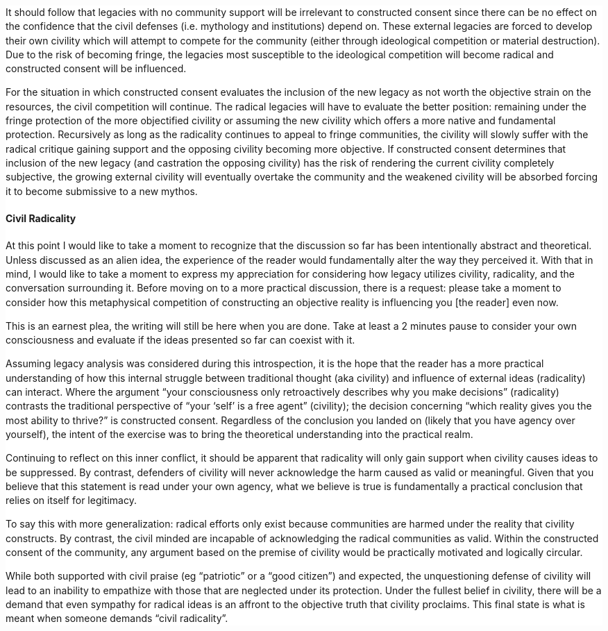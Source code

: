 It should follow that legacies with no community support will be irrelevant to constructed consent since there can be no effect on the confidence that the civil defenses (i.e. mythology and institutions) depend on. These external legacies are forced to develop their own civility which will attempt to compete for the community (either through ideological competition or material destruction). Due to the risk of becoming fringe, the legacies most susceptible to the ideological competition will become radical and constructed consent will be influenced.

For the situation in which constructed consent evaluates the inclusion of the new legacy as not worth the objective strain on the resources, the civil competition will continue. The radical legacies will have to evaluate the better position: remaining under the fringe protection of the more objectified civility or assuming the new civility which offers a more native and fundamental protection. Recursively as long as the radicality continues to appeal to fringe communities, the civility will slowly suffer with the radical critique gaining support and the opposing civility becoming more objective. If constructed consent determines that inclusion of the new legacy (and castration the opposing civility) has the risk of rendering the current civility completely subjective, the growing external civility will eventually overtake the community and the weakened civility will be absorbed forcing it to become submissive to a new mythos.

<h4>Civil Radicality</h4>


At this point I would like to take a moment to recognize that the discussion so far has been intentionally abstract and theoretical. Unless discussed as an alien idea, the experience of the reader would fundamentally alter the way they perceived it. With that in mind, I would like to take a moment to express my appreciation for considering how legacy utilizes civility, radicality, and the conversation surrounding it. Before moving on to a more practical discussion, there is a request: please take a moment to consider how this metaphysical competition of constructing an objective reality is influencing you [the reader] even now.

This is an earnest plea, the writing will still be here when you are done. Take at least a 2 minutes pause to consider your own consciousness and evaluate if the ideas presented so far can coexist with it.

Assuming legacy analysis was considered during this introspection, it is the hope that the reader has a more practical understanding of how this internal struggle between traditional thought (aka civility) and influence of external ideas (radicality) can interact. Where the argument “your consciousness only retroactively describes why you make decisions” (radicality) contrasts the traditional perspective of “your ‘self’ is a free agent” (civility); the decision concerning “which reality gives you the most ability to thrive?” is constructed consent. Regardless of the conclusion you landed on (likely that you have agency over yourself), the intent of the exercise was to bring the theoretical understanding into the practical realm.

Continuing to reflect on this inner conflict, it should be apparent that radicality will only gain support when civility causes ideas to be suppressed. By contrast, defenders of civility will never acknowledge the harm caused as valid or meaningful. Given that you believe that this statement is read under your own agency, what we believe is true is fundamentally a practical conclusion that relies on itself for legitimacy.

To say this with more generalization: radical efforts only exist because communities are harmed under the reality that civility constructs. By contrast, the civil minded are incapable of acknowledging the radical communities as valid. Within the constructed consent of the community, any argument based on the premise of civility would be practically motivated and logically circular.

While both supported with civil praise (eg “patriotic” or a “good citizen”) and expected, the unquestioning defense of civility will lead to an inability to empathize with those that are neglected under its protection. Under the fullest belief in civility, there will be a demand that even sympathy for radical ideas is an affront to the objective truth that civility proclaims. This final state is what is meant when someone demands “civil radicality”.
